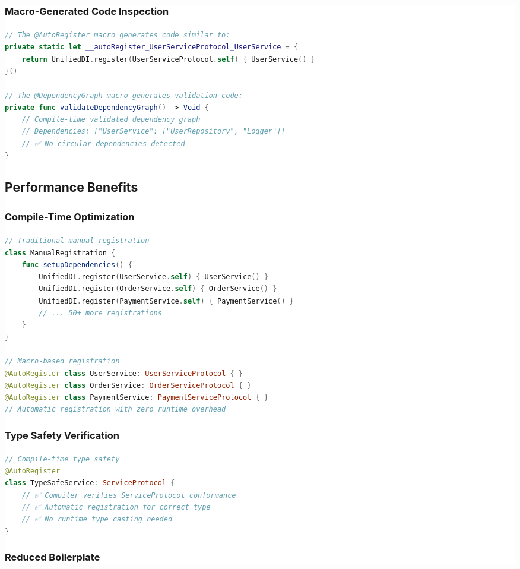 ### Macro-Generated Code Inspection

```swift
// The @AutoRegister macro generates code similar to:
private static let __autoRegister_UserServiceProtocol_UserService = {
    return UnifiedDI.register(UserServiceProtocol.self) { UserService() }
}()

// The @DependencyGraph macro generates validation code:
private func validateDependencyGraph() -> Void {
    // Compile-time validated dependency graph
    // Dependencies: ["UserService": ["UserRepository", "Logger"]]
    // ✅ No circular dependencies detected
}
```

## Performance Benefits

### Compile-Time Optimization

```swift
// Traditional manual registration
class ManualRegistration {
    func setupDependencies() {
        UnifiedDI.register(UserService.self) { UserService() }
        UnifiedDI.register(OrderService.self) { OrderService() }
        UnifiedDI.register(PaymentService.self) { PaymentService() }
        // ... 50+ more registrations
    }
}

// Macro-based registration
@AutoRegister class UserService: UserServiceProtocol { }
@AutoRegister class OrderService: OrderServiceProtocol { }
@AutoRegister class PaymentService: PaymentServiceProtocol { }
// Automatic registration with zero runtime overhead
```

### Type Safety Verification

```swift
// Compile-time type safety
@AutoRegister
class TypeSafeService: ServiceProtocol {
    // ✅ Compiler verifies ServiceProtocol conformance
    // ✅ Automatic registration for correct type
    // ✅ No runtime type casting needed
}
```

### Reduced Boilerplate
